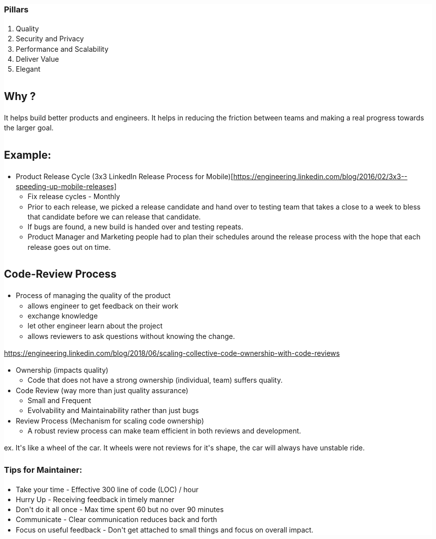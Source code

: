 ### Pillars

1. Quality
2. Security and Privacy
3. Performance and Scalability
4. Deliver Value
5. Elegant

## Why ?

It helps build better products and engineers. It helps in reducing the friction between teams and making a real progress towards the larger goal.

## Example:

- Product Release Cycle (3x3 LinkedIn Release Process for Mobile)[https://engineering.linkedin.com/blog/2016/02/3x3--speeding-up-mobile-releases]
  - Fix release cycles - Monthly
  - Prior to each release, we picked a release candidate and hand over to testing team that takes a close to a week to bless that candidate before
    we can release that candidate.
  - If bugs are found, a new build is handed over and testing repeats.
  - Product Manager and Marketing people had to plan their schedules around the release process with the hope that each release goes out on time.

## Code-Review Process

- Process of managing the quality of the product
  - allows engineer to get feedback on their work
  - exchange knowledge
  - let other engineer learn about the project
  - allows reviewers to ask questions without knowing the change.

https://engineering.linkedin.com/blog/2018/06/scaling-collective-code-ownership-with-code-reviews

- Ownership (impacts quality)
  - Code that does not have a strong ownership (individual, team) suffers quality.
- Code Review (way more than just quality assurance)
  - Small and Frequent
  - Evolvability and Maintainability rather than just bugs
- Review Process (Mechanism for scaling code ownership)
  - A robust review process can make team efficient in both reviews and development.

ex. It's like a wheel of the car. It wheels were not reviews for it's shape,
the car will always have unstable ride.

### Tips for Maintainer:

- Take your time - Effective 300 line of code (LOC) / hour
- Hurry Up - Receiving feedback in timely manner
- Don't do it all once - Max time spent 60 but no over 90 minutes
- Communicate - Clear communication reduces back and forth
- Focus on useful feedback - Don't get attached to small things and focus on overall impact.
